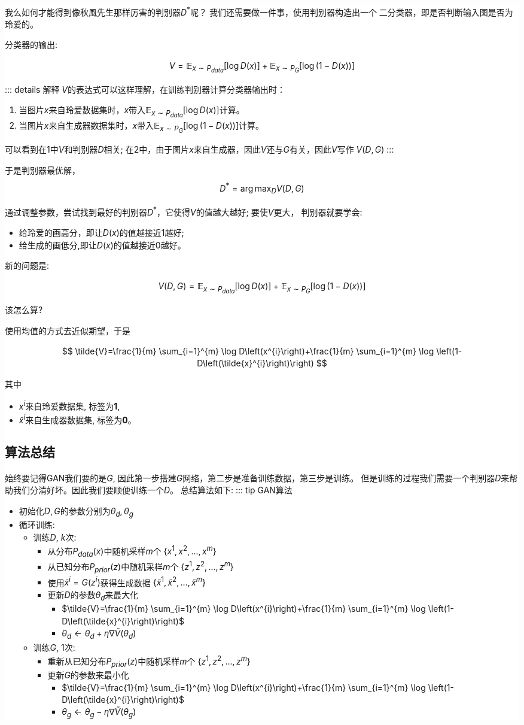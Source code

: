 我么如何才能得到像秋風先生那样厉害的判别器$D^*$呢？ 我们还需要做一件事，使用判别器构造出一个
二分类器，即是否判断输入图是否为玲爱的。

分类器的输出:

$$
V = \mathbb{E}_{x \sim P_{data}}[\log D(x)] + \mathbb{E}_{x \sim P_{G}}[\log (1-D(x))]
$$

::: details 解释
$V$的表达式可以这样理解，在训练判别器计算分类器输出时：
1. 当图片$x$来自玲爱数据集时，$x$带入$\mathbb{E}_{x \sim P_{data}}[\log D(x)]$计算。
2. 当图片$x$来自生成器数据集时，$x$带入$\mathbb{E}_{x \sim P_{G}}[\log (1-D(x))]$计算。

可以看到在1中$V$和判别器$D$相关; 在2中，由于图片$x$来自生成器，因此$V$还与$G$有关，因此$V$写作
$V(D,G)$
:::

于是判别器最优解，
$$
D^* = \arg \max_{D}V(D,G)
$$

通过调整参数，尝试找到最好的判别器$D^*$，它使得$V$的值越大越好; 要使$V$更大，
判别器就要学会:
- 给玲爱的画高分，即让$D(x)$的值越接近1越好;
- 给生成的画低分,即让$D(x)$的值越接近0越好。

新的问题是:

$$V(D,G) = \mathbb{E}_{x \sim P_{data}}[\log D(x)] + \mathbb{E}_{x \sim P_{G}}[\log (1-D(x))]$$

该怎么算? 

使用均值的方式去近似期望，于是

$$
\tilde{V}=\frac{1}{m} \sum_{i=1}^{m} \log D\left(x^{i}\right)+\frac{1}{m} \sum_{i=1}^{m} \log \left(1-D\left(\tilde{x}^{i}\right)\right)
$$

其中
- $x^i$来自玲爱数据集, 标签为**1**,
- $\tilde{x}^i$来自生成器数据集, 标签为**0**。


## 算法总结
始终要记得GAN我们要的是$G$, 因此第一步搭建$G$网络，第二步是准备训练数据，第三步是训练。
但是训练的过程我们需要一个判别器$D$来帮助我们分清好坏。因此我们要顺便训练一个$D$。
总结算法如下: 
::: tip GAN算法
- 初始化$D,G$的参数分别为$\theta_d, \theta_g$
- 循环训练:
    - 训练$D$, $k$次:
        - 从分布$P_{data}(x)$中随机采样$m$个 $\{x^1,x^2,...,x^m\}$
        - 从已知分布$P_{prior}(z)$中随机采样$m$个 $\{z^1,z^2,...,z^m\}$
        - 使用$\tilde{x}^i=G(z^i)$获得生成数据 $\{\tilde{x}^1, \tilde{x}^2,...,\tilde{x}^m\}$
        - 更新$D$的参数$\theta_d$来最大化
            - $\tilde{V}=\frac{1}{m} \sum_{i=1}^{m} \log D\left(x^{i}\right)+\frac{1}{m} \sum_{i=1}^{m} \log \left(1-D\left(\tilde{x}^{i}\right)\right)$
            - $\theta_{d} \leftarrow \theta_{d}+\eta \nabla \tilde{V}\left(\theta_{d}\right)$
    - 训练$G$, $1$次:
        - 重新从已知分布$P_{prior}(z)$中随机采样$m$个 $\{z^1,z^2,...,z^m\}$
        - 更新$G$的参数来最小化
            - $\tilde{V}=\frac{1}{m} \sum_{i=1}^{m} \log D\left(x^{i}\right)+\frac{1}{m} \sum_{i=1}^{m} \log \left(1-D\left(\tilde{x}^{i}\right)\right)$
            - $\theta_{g} \leftarrow \theta_{g}-\eta \nabla \tilde{V}\left(\theta_{g}\right)$
